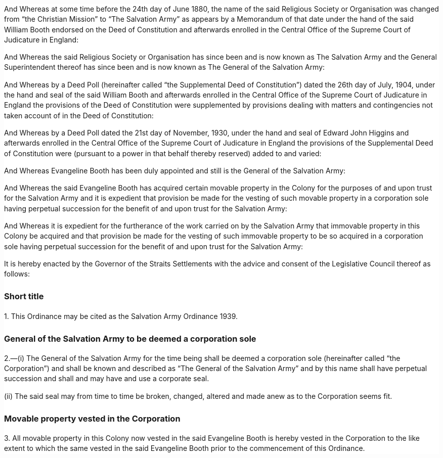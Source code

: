 And Whereas at some time before the 24th day of June 1880, the name of the said Religious Society or Organisation was changed from “the Christian Mission” to “The Salvation Army” as appears by a Memorandum of that date under the hand of the said William Booth endorsed on the Deed of Constitution and afterwards enrolled in the Central Office of the Supreme Court of Judicature in England:

And Whereas the said Religious Society or Organisation has since been and is now known as The Salvation Army and the General Superintendent thereof has since been and is now known as The General of the Salvation Army:

And Whereas by a Deed Poll (hereinafter called “the Supplemental Deed of Constitution”) dated the 26th day of July, 1904, under the hand and seal of the said William Booth and afterwards enrolled in the Central Office of the Supreme Court of Judicature in England the provisions of the Deed of Constitution were supplemented by provisions dealing with matters and contingencies not taken account of in the Deed of Constitution:

And Whereas by a Deed Poll dated the 21st day of November, 1930, under the hand and seal of Edward John Higgins and afterwards enrolled in the Central Office of the Supreme Court of Judicature in England the provisions of the Supplemental Deed of Constitution were (pursuant to a power in that behalf thereby reserved) added to and varied:

And Whereas Evangeline Booth has been duly appointed and still is the General of the Salvation Army:

And Whereas the said Evangeline Booth has acquired certain movable property in the Colony for the purposes of and upon trust for the Salvation Army and it is expedient that provision be made for the vesting of such movable property in a corporation sole having perpetual succession for the benefit of and upon trust for the Salvation Army:

And Whereas it is expedient for the furtherance of the work carried on by the Salvation Army that immovable property in this Colony be acquired and that provision be made for the vesting of such immovable property to be so acquired in a corporation sole having perpetual succession for the benefit of and upon trust for the Salvation Army:

It is hereby enacted by the Governor of the Straits Settlements with the advice and consent of the Legislative Council thereof as follows:

### Short title

1\. This Ordinance may be cited as the Salvation Army Ordinance 1939.

### General of the Salvation Army to be deemed a corporation sole

2\.—(i) The General of the Salvation Army for the time being shall be deemed a corporation sole (hereinafter called “the Corporation”) and shall be known and described as “The General of the Salvation Army” and by this name shall have perpetual succession and shall and may have and use a corporate seal.

(ii) The said seal may from time to time be broken, changed, altered and made anew as to the Corporation seems fit.

### Movable property vested in the Corporation

3\. All movable property in this Colony now vested in the said Evangeline Booth is hereby vested in the Corporation to the like extent to which the same vested in the said Evangeline Booth prior to the commencement of this Ordinance.
